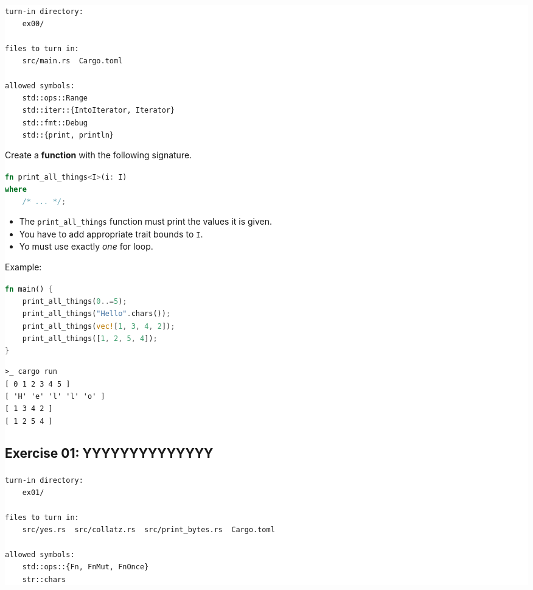 ```txt
turn-in directory:
    ex00/

files to turn in:
    src/main.rs  Cargo.toml

allowed symbols:
    std::ops::Range
    std::iter::{IntoIterator, Iterator}
    std::fmt::Debug
    std::{print, println}
```

Create a **function** with the following signature.

```rust
fn print_all_things<I>(i: I)
where
    /* ... */;
```

- The `print_all_things` function must print the values it is given.
- You have to add appropriate trait bounds to `I`.
- Yo must use exactly _one_ for loop.

Example:

```rust
fn main() {
    print_all_things(0..=5);
    print_all_things("Hello".chars());
    print_all_things(vec![1, 3, 4, 2]);
    print_all_things([1, 2, 5, 4]);
}
```

```txt
>_ cargo run
[ 0 1 2 3 4 5 ]
[ 'H' 'e' 'l' 'l' 'o' ]
[ 1 3 4 2 ]
[ 1 2 5 4 ]
```

## Exercise 01: YYYYYYYYYYYYYY

```txt
turn-in directory:
    ex01/

files to turn in:
    src/yes.rs  src/collatz.rs  src/print_bytes.rs  Cargo.toml

allowed symbols:
    std::ops::{Fn, FnMut, FnOnce}
    str::chars
```
